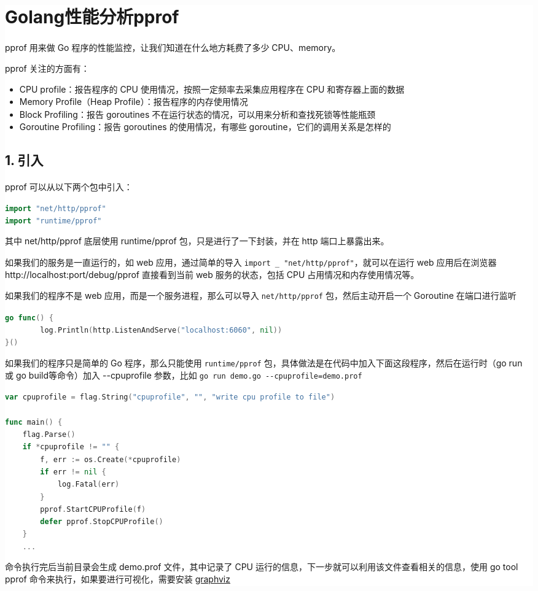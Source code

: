 # Golang性能分析pprof


pprof 用来做 Go 程序的性能监控，让我们知道在什么地方耗费了多少 CPU、memory。



pprof 关注的方面有：

- CPU profile：报告程序的 CPU 使用情况，按照一定频率去采集应用程序在 CPU 和寄存器上面的数据
- Memory Profile（Heap Profile）：报告程序的内存使用情况
- Block Profiling：报告 goroutines 不在运行状态的情况，可以用来分析和查找死锁等性能瓶颈
- Goroutine Profiling：报告 goroutines 的使用情况，有哪些 goroutine，它们的调用关系是怎样的

## 1. 引入

pprof 可以从以下两个包中引入：

```go
import "net/http/pprof"
import "runtime/pprof"
```

其中 net/http/pprof 底层使用 runtime/pprof 包，只是进行了一下封装，并在 http 端口上暴露出来。

如果我们的服务是一直运行的，如 web 应用，通过简单的导入  `import _ "net/http/pprof"`，就可以在运行 web 应用后在浏览器 http://localhost:port/debug/pprof 直接看到当前 web 服务的状态，包括 CPU 占用情况和内存使用情况等。

如果我们的程序不是 web 应用，而是一个服务进程，那么可以导入 `net/http/pprof` 包，然后主动开启一个 Goroutine 在端口进行监听

```go
go func() {
        log.Println(http.ListenAndServe("localhost:6060", nil))
}()
```

如果我们的程序只是简单的 Go 程序，那么只能使用 `runtime/pprof` 包，具体做法是在代码中加入下面这段程序，然后在运行时（go run 或 go build等命令）加入 --cpuprofile 参数，比如 `go run demo.go --cpuprofile=demo.prof`

```go
var cpuprofile = flag.String("cpuprofile", "", "write cpu profile to file")

func main() {
    flag.Parse()
    if *cpuprofile != "" {
        f, err := os.Create(*cpuprofile)
        if err != nil {
            log.Fatal(err)
        }
        pprof.StartCPUProfile(f)
        defer pprof.StopCPUProfile()
    }
    ...
```

命令执行完后当前目录会生成 demo.prof 文件，其中记录了 CPU 运行的信息，下一步就可以利用该文件查看相关的信息，使用 go tool pprof 命令来执行，如果要进行可视化，需要安装 [graphviz](http://www.graphviz.org/)
